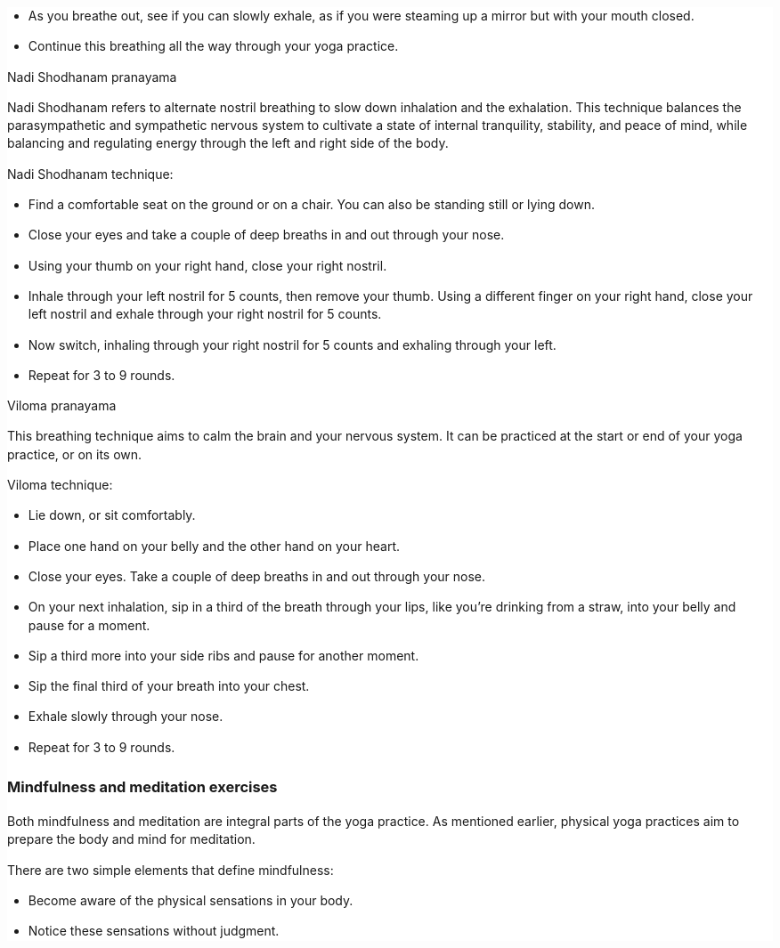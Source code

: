 * As you breathe out, see if you can slowly exhale, as if you were steaming up a mirror but with your mouth closed.

* Continue this breathing all the way through your yoga practice.

Nadi Shodhanam pranayama

Nadi Shodhanam refers to alternate nostril breathing to slow down inhalation and the exhalation. This technique balances the parasympathetic and sympathetic nervous system to cultivate a state of internal tranquility, stability, and peace of mind, while balancing and regulating energy through the left and right side of the body.

Nadi Shodhanam technique:

* Find a comfortable seat on the ground or on a chair. You can also be standing still or lying down.

* Close your eyes and take a couple of deep breaths in and out through your nose.

* Using your thumb on your right hand, close your right nostril.

* Inhale through your left nostril for 5 counts, then remove your thumb. Using a different finger on your right hand, close your left nostril and exhale through your right nostril for 5 counts.

* Now switch, inhaling through your right nostril for 5 counts and exhaling through your left.

* Repeat for 3 to 9 rounds.

Viloma pranayama

This breathing technique aims to calm the brain and your nervous system. It can be practiced at the start or end of your yoga practice, or on its own.

Viloma technique:

* Lie down, or sit comfortably.

* Place one hand on your belly and the other hand on your heart.

* Close your eyes. Take a couple of deep breaths in and out through your nose.

* On your next inhalation, sip in a third of the breath through your lips, like you’re drinking from a straw, into your belly and pause for a moment.

* Sip a third more into your side ribs and pause for another moment.

* Sip the final third of your breath into your chest.

* Exhale slowly through your nose.

* Repeat for 3 to 9 rounds.

### Mindfulness and meditation exercises

Both mindfulness and meditation are integral parts of the yoga practice. As mentioned earlier, physical yoga practices aim to prepare the body and mind for meditation.

There are two simple elements that define mindfulness:

* Become aware of the physical sensations in your body.

* Notice these sensations without judgment.
